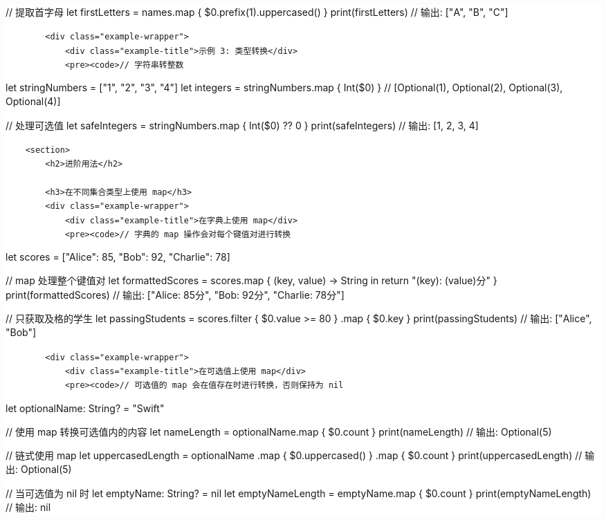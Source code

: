 // 提取首字母
let firstLetters = names.map { $0.prefix(1).uppercased() }
print(firstLetters) // 输出: ["A", "B", "C"]</code></pre>
            </div>
            
            <div class="example-wrapper">
                <div class="example-title">示例 3: 类型转换</div>
                <pre><code>// 字符串转整数
let stringNumbers = ["1", "2", "3", "4"]
let integers = stringNumbers.map { Int($0) } // [Optional(1), Optional(2), Optional(3), Optional(4)]

// 处理可选值
let safeIntegers = stringNumbers.map { Int($0) ?? 0 } 
print(safeIntegers) // 输出: [1, 2, 3, 4]</code></pre>
            </div>
        </section>
        
        <section>
            <h2>进阶用法</h2>
            
            <h3>在不同集合类型上使用 map</h3>
            <div class="example-wrapper">
                <div class="example-title">在字典上使用 map</div>
                <pre><code>// 字典的 map 操作会对每个键值对进行转换
let scores = ["Alice": 85, "Bob": 92, "Charlie": 78]

// map 处理整个键值对
let formattedScores = scores.map { (key, value) -> String in
    return "\(key): \(value)分"
}
print(formattedScores) // 输出: ["Alice: 85分", "Bob: 92分", "Charlie: 78分"]

// 只获取及格的学生
let passingStudents = scores.filter { $0.value >= 80 }
                           .map { $0.key }
print(passingStudents) // 输出: ["Alice", "Bob"]</code></pre>
            </div>
            
            <div class="example-wrapper">
                <div class="example-title">在可选值上使用 map</div>
                <pre><code>// 可选值的 map 会在值存在时进行转换，否则保持为 nil
let optionalName: String? = "Swift"

// 使用 map 转换可选值内的内容
let nameLength = optionalName.map { $0.count }
print(nameLength) // 输出: Optional(5)

// 链式使用 map
let uppercasedLength = optionalName
    .map { $0.uppercased() }
    .map { $0.count }
print(uppercasedLength) // 输出: Optional(5)

// 当可选值为 nil 时
let emptyName: String? = nil
let emptyNameLength = emptyName.map { $0.count }
print(emptyNameLength) // 输出: nil</code></pre>
            </div>
            
